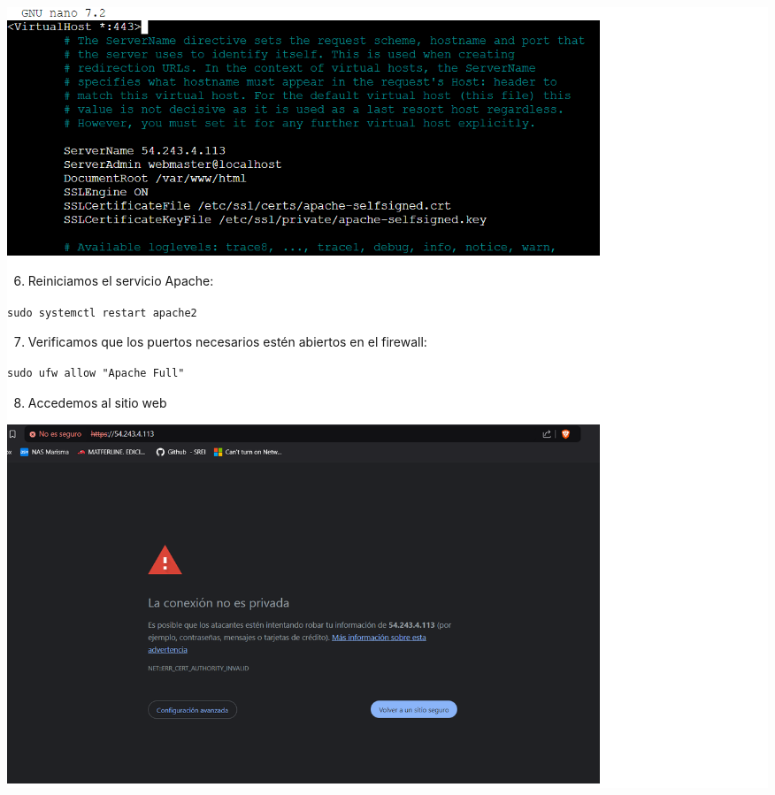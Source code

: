 <img src="./rsc/img/sslcert2.png" alt="phpinfo" width="670"/>

6. Reiniciamos el servicio Apache:
````
sudo systemctl restart apache2
````

7. Verificamos que los puertos necesarios estén abiertos en el firewall:

````
sudo ufw allow "Apache Full"
````

8. Accedemos al sitio web

<img src="./rsc/img/SSLON.png" alt="phpinfo" width="670"/>
